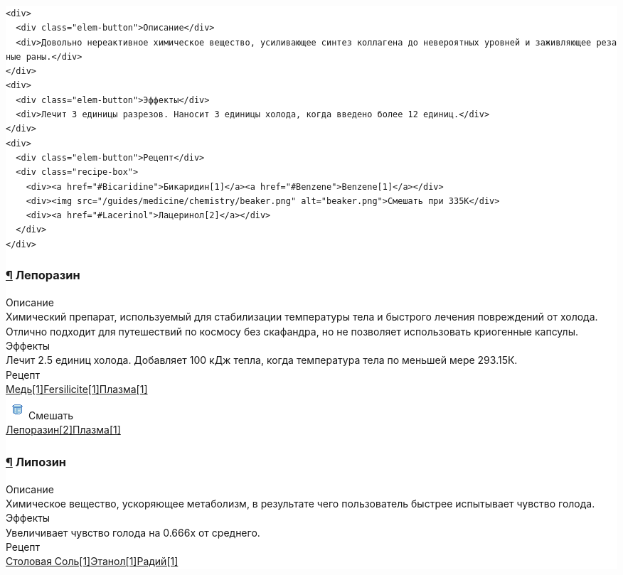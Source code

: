     <div>
      <div class="elem-button">Описание</div>
      <div>Довольно нереактивное химическое вещество, усиливающее синтез коллагена до невероятных уровней и заживляющее резаные раны.</div>
    </div>
    <div>
      <div class="elem-button">Эффекты</div>
      <div>Лечит 3 единицы разрезов. Наносит 3 единицы холода, когда введено более 12 единиц.</div>
    </div>
    <div>
      <div class="elem-button">Рецепт</div>
      <div class="recipe-box">
        <div><a href="#Bicaridine">Бикаридин[1]</a><a href="#Benzene">Benzene[1]</a></div>
        <div><img src="/guides/medicine/chemistry/beaker.png" alt="beaker.png">Смешать при 335К</div>
        <div><a href="#Lacerinol">Лацеринол[2]</a></div>
      </div>
    </div>
  </div>
  <div id="Leporazine" style="--main-color:#ff7db5; --text: black;--hover: #da6a9a; --color-secondary: #e670a3">
    <h3 id="лепоразин" class="toc-header"><a class="toc-anchor" href="#лепоразин">¶</a> Лепоразин</h3>
    <div>
      <div class="elem-button">Описание</div>
      <div>Химический препарат, используемый для стабилизации температуры тела и быстрого лечения повреждений от холода. Отлично подходит для путешествий по космосу без скафандра, но не позволяет использовать криогенные капсулы.</div>
    </div>
    <div>
      <div class="elem-button">Эффекты</div>
      <div>Лечит 2.5 единиц холода. Добавляет 100 кДж тепла, когда температура тела по меньшей мере 293.15К.</div>
    </div>
    <div>
      <div class="elem-button">Рецепт</div>
      <div class="recipe-box">
        <div><a href="#Copper">Медь[1]</a><a href="#Fersilicite">Fersilicite[1]</a><a href="#Plasma">Плазма[1]</a></div>
        <div><img src="/guides/medicine/chemistry/beaker.png" alt="beaker.png">Смешать</div>
        <div><a href="#Leporazine">Лепоразин[2]</a><a href="#Plasma">Плазма[1]</a></div>
      </div>
    </div>
  </div>
  <div id="Lipozine" style="--main-color:#2690b5; --text: black;--hover: #2dacda; --color-secondary: #2aa1cb">
    <h3 id="липозин" class="toc-header"><a class="toc-anchor" href="#липозин">¶</a> Липозин</h3>
    <div>
      <div class="elem-button">Описание</div>
      <div>Химическое вещество, ускоряющее метаболизм, в результате чего пользователь быстрее испытывает чувство голода.</div>
    </div>
    <div>
      <div class="elem-button">Эффекты</div>
      <div>Увеличивает чувство голода на 0.666х от среднего.</div>
    </div>
    <div>
      <div class="elem-button">Рецепт</div>
      <div class="recipe-box">
        <div><a href="#Salt">Столовая Соль[1]</a><a href="#Ethanol">Этанол[1]</a><a href="#Radium">Радий[1]</a></div>